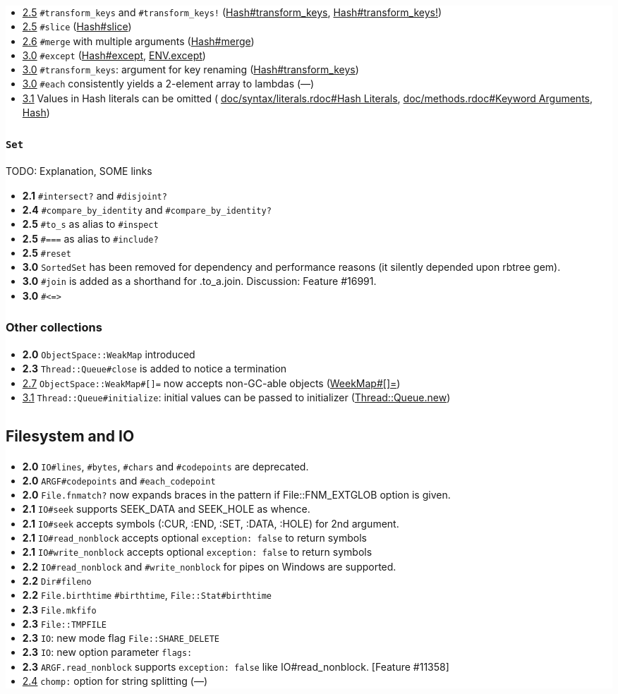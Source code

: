 * [2.5](2.5.md#hashtransform_keys-and-transform_keys) `#transform_keys` and `#transform_keys!` ([Hash#transform_keys](https://ruby-doc.org/core-2.5.0/Hash.html#method-i-transform_keys), [Hash#transform_keys!](https://ruby-doc.org/core-2.5.0/Hash.html#method-i-transform_keys-21))
* [2.5](2.5.md#hashslice) `#slice` ([Hash#slice](https://ruby-doc.org/core-2.5.0/Hash.html#method-i-slice))
* [2.6](2.6.md#hashmerge-with-multiple-arguments) `#merge` with multiple arguments ([Hash#merge](https://ruby-doc.org/core-2.6/Hash.html#method-i-merge))
* [3.0](3.0.md#hashexcept) `#except` ([Hash#except](https://docs.ruby-lang.org/en/3.0.0/Hash.html#method-i-except), [ENV.except](https://docs.ruby-lang.org/en/3.0.0/ENV.html#method-c-except))
* [3.0](3.0.md#hashtransform_keys-argument-for-key-renaming) `#transform_keys`: argument for key renaming ([Hash#transform_keys](https://docs.ruby-lang.org/en/3.0.0/Hash.html#method-i-transform_keys))
* [3.0](3.0.md#hasheach-consistently-yields-a-2-element-array-to-lambdas) `#each` consistently yields a 2-element array to lambdas (—)
* [3.1](3.1.md#values-in-hash-literals-and-keyword-arguments-can-be-omitted) Values in Hash literals can be omitted ( [doc/syntax/literals.rdoc#Hash Literals](https://docs.ruby-lang.org/en/3.1/doc/syntax/literals_rdoc.html#label-Hash+Literals), [doc/methods.rdoc#Keyword Arguments](https://docs.ruby-lang.org/en/3.1/doc/syntax/methods_rdoc.html#label-Keyword+Arguments), [Hash](https://docs.ruby-lang.org/en/3.1/Hash.html))

### `Set`

TODO: Explanation, SOME links

* **2.1** `#intersect?` and `#disjoint?`
* **2.4** `#compare_by_identity` and `#compare_by_identity?`
* **2.5** `#to_s` as alias to `#inspect`
* **2.5** `#===` as alias to `#include?`
* **2.5** `#reset`
* **3.0** `SortedSet` has been removed for dependency and performance reasons (it silently depended upon rbtree gem).
* **3.0** `#join` is added as a shorthand for .to_a.join. Discussion: Feature #16991.
* **3.0** `#<=>`

### Other collections

* **2.0** `ObjectSpace::WeakMap` introduced
* **2.3** `Thread::Queue#close` is added to notice a termination
* [2.7](2.7.md#objectspaceweakmap-now-accepts-non-gc-able-objects) `ObjectSpace::WeakMap#[]=` now accepts non-GC-able objects ([WeekMap#[]=](https://ruby-doc.org/core-2.7.0/ObjectSpace/WeakMap.html#method-i-5B-5D-3D))
* [3.1](3.1.md#threadqueueinitialize-initial-values-can-be-passed-to-initializer) `Thread::Queue#initialize`: initial values can be passed to initializer ([Thread::Queue.new](https://docs.ruby-lang.org/en/3.1/Thread/Queue.html#method-c-new))

## Filesystem and IO

* **2.0** `IO#lines`, `#bytes`, `#chars` and `#codepoints` are deprecated.
* **2.0** `ARGF#codepoints` and `#each_codepoint`
* **2.0** `File.fnmatch?` now expands braces in the pattern if File::FNM_EXTGLOB option is given.
* **2.1** `IO#seek` supports SEEK_DATA and SEEK_HOLE as whence.
* **2.1** `IO#seek` accepts symbols (:CUR, :END, :SET, :DATA, :HOLE) for 2nd argument.
* **2.1** `IO#read_nonblock` accepts optional `exception: false` to return symbols
* **2.1** `IO#write_nonblock` accepts optional `exception: false` to return symbols
* **2.2** `IO#read_nonblock` and `#write_nonblock` for pipes on Windows are supported.
* **2.2** `Dir#fileno`
* **2.2** `File.birthtime` `#birthtime`, `File::Stat#birthtime`
* **2.3** `File.mkfifo`
* **2.3** `File::TMPFILE`
* **2.3** `IO`: new mode flag `File::SHARE_DELETE`
* **2.3** `IO`: new option parameter `flags:`
* **2.3** `ARGF.read_nonblock` supports `exception: false` like IO#read_nonblock. [Feature #11358]
* [2.4](2.4.md#chomp-option-for-string-splitting) `chomp:` option for string splitting (—)